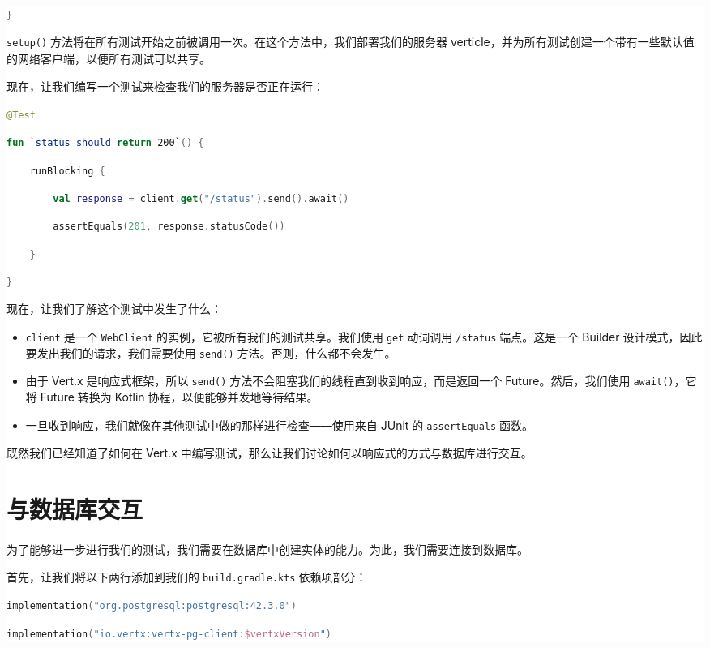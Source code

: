 ```kt
}
```

`setup()` 方法将在所有测试开始之前被调用一次。在这个方法中，我们部署我们的服务器 verticle，并为所有测试创建一个带有一些默认值的网络客户端，以便所有测试可以共享。

现在，让我们编写一个测试来检查我们的服务器是否正在运行：

```kt
@Test
```

```kt
fun `status should return 200`() {
```

```kt
    runBlocking {
```

```kt
        val response = client.get("/status").send().await()
```

```kt
        assertEquals(201, response.statusCode())
```

```kt
    }
```

```kt
}
```

现在，让我们了解这个测试中发生了什么：

+   `client` 是一个 `WebClient` 的实例，它被所有我们的测试共享。我们使用 `get` 动词调用 `/status` 端点。这是一个 Builder 设计模式，因此要发出我们的请求，我们需要使用 `send()` 方法。否则，什么都不会发生。

+   由于 Vert.x 是响应式框架，所以 `send()` 方法不会阻塞我们的线程直到收到响应，而是返回一个 Future。然后，我们使用 `await()`，它将 Future 转换为 Kotlin 协程，以便能够并发地等待结果。

+   一旦收到响应，我们就像在其他测试中做的那样进行检查——使用来自 JUnit 的 `assertEquals` 函数。

既然我们已经知道了如何在 Vert.x 中编写测试，那么让我们讨论如何以响应式的方式与数据库进行交互。

# 与数据库交互

为了能够进一步进行我们的测试，我们需要在数据库中创建实体的能力。为此，我们需要连接到数据库。

首先，让我们将以下两行添加到我们的 `build.gradle.kts` 依赖项部分：

```kt
implementation("org.postgresql:postgresql:42.3.0")
```

```kt
implementation("io.vertx:vertx-pg-client:$vertxVersion")
```

